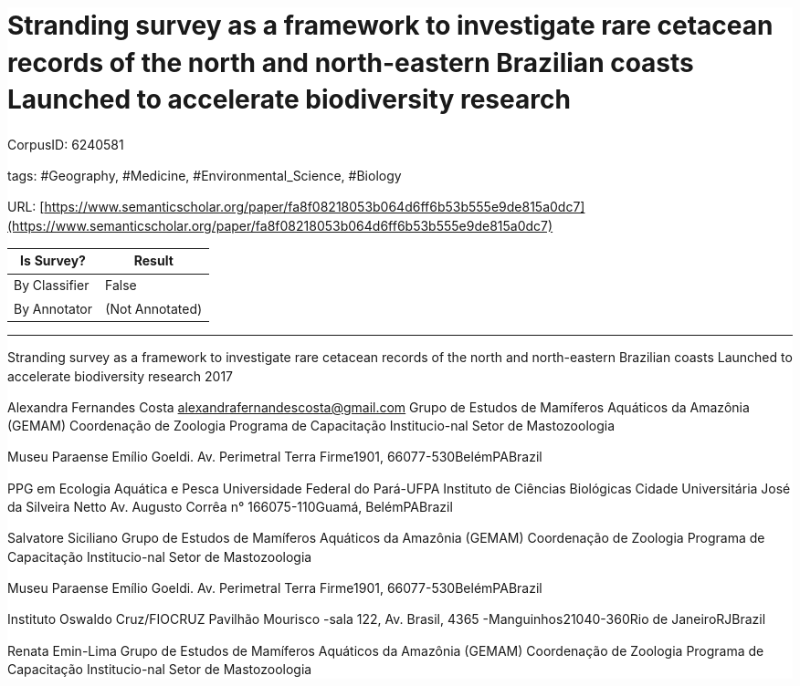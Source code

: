 # Stranding survey as a framework to investigate rare cetacean records of the north and north-eastern Brazilian coasts Launched to accelerate biodiversity research

CorpusID: 6240581
 
tags: #Geography, #Medicine, #Environmental_Science, #Biology

URL: [https://www.semanticscholar.org/paper/fa8f08218053b064d6ff6b53b555e9de815a0dc7](https://www.semanticscholar.org/paper/fa8f08218053b064d6ff6b53b555e9de815a0dc7)
 
| Is Survey?        | Result          |
| ----------------- | --------------- |
| By Classifier     | False |
| By Annotator      | (Not Annotated) |

---

Stranding survey as a framework to investigate rare cetacean records of the north and north-eastern Brazilian coasts Launched to accelerate biodiversity research
2017

Alexandra Fernandes Costa alexandrafernandescosta@gmail.com 
Grupo de Estudos de Mamíferos Aquáticos da Amazônia (GEMAM)
Coordenação de Zoologia
Programa de Capacitação Institucio-nal
Setor de Mastozoologia

Museu Paraense Emílio Goeldi. Av. Perimetral
Terra Firme1901, 66077-530BelémPABrazil

PPG em Ecologia Aquática e Pesca
Universidade Federal do Pará-UFPA
Instituto de Ciências Biológicas
Cidade Universitária José da Silveira Netto
Av. Augusto Corrêa n° 166075-110Guamá, BelémPABrazil

Salvatore Siciliano 
Grupo de Estudos de Mamíferos Aquáticos da Amazônia (GEMAM)
Coordenação de Zoologia
Programa de Capacitação Institucio-nal
Setor de Mastozoologia

Museu Paraense Emílio Goeldi. Av. Perimetral
Terra Firme1901, 66077-530BelémPABrazil

Instituto Oswaldo Cruz/FIOCRUZ
Pavilhão Mourisco -sala 122, Av. Brasil, 4365 -Manguinhos21040-360Rio de JaneiroRJBrazil

Renata Emin-Lima 
Grupo de Estudos de Mamíferos Aquáticos da Amazônia (GEMAM)
Coordenação de Zoologia
Programa de Capacitação Institucio-nal
Setor de Mastozoologia

